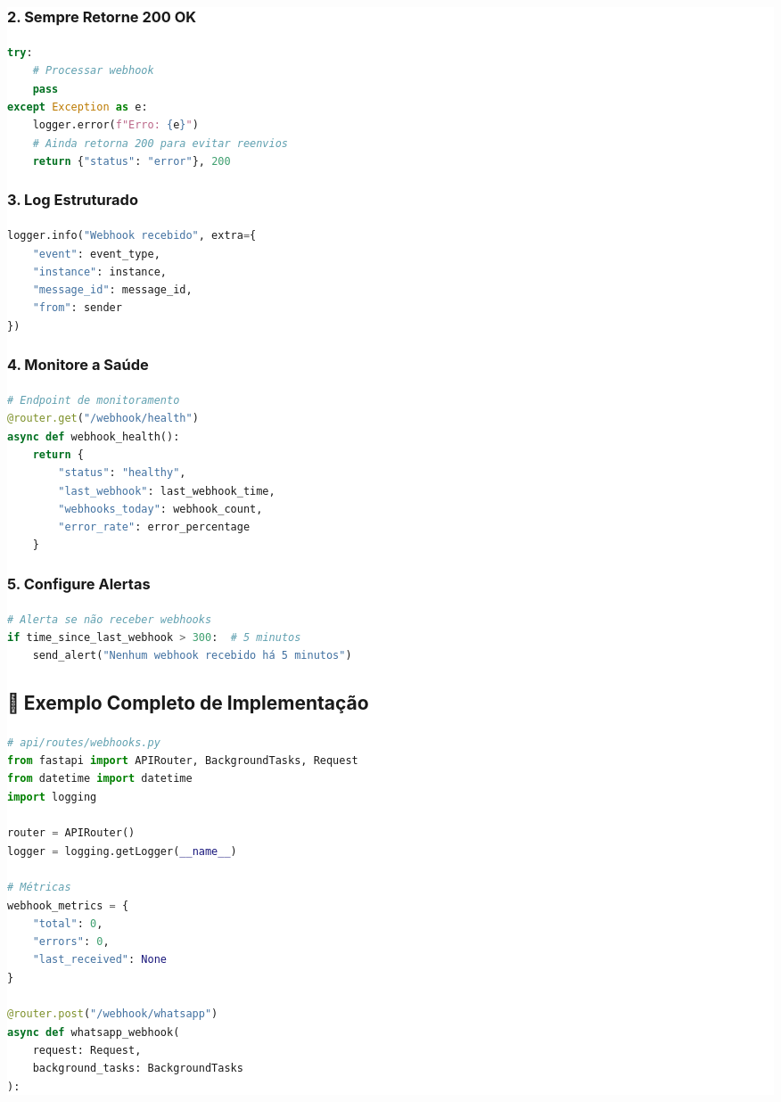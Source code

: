 ### 2. Sempre Retorne 200 OK
```python
try:
    # Processar webhook
    pass
except Exception as e:
    logger.error(f"Erro: {e}")
    # Ainda retorna 200 para evitar reenvios
    return {"status": "error"}, 200
```

### 3. Log Estruturado
```python
logger.info("Webhook recebido", extra={
    "event": event_type,
    "instance": instance,
    "message_id": message_id,
    "from": sender
})
```

### 4. Monitore a Saúde
```python
# Endpoint de monitoramento
@router.get("/webhook/health")
async def webhook_health():
    return {
        "status": "healthy",
        "last_webhook": last_webhook_time,
        "webhooks_today": webhook_count,
        "error_rate": error_percentage
    }
```

### 5. Configure Alertas
```python
# Alerta se não receber webhooks
if time_since_last_webhook > 300:  # 5 minutos
    send_alert("Nenhum webhook recebido há 5 minutos")
```

## 🚀 Exemplo Completo de Implementação

```python
# api/routes/webhooks.py
from fastapi import APIRouter, BackgroundTasks, Request
from datetime import datetime
import logging

router = APIRouter()
logger = logging.getLogger(__name__)

# Métricas
webhook_metrics = {
    "total": 0,
    "errors": 0,
    "last_received": None
}

@router.post("/webhook/whatsapp")
async def whatsapp_webhook(
    request: Request,
    background_tasks: BackgroundTasks
):
```
